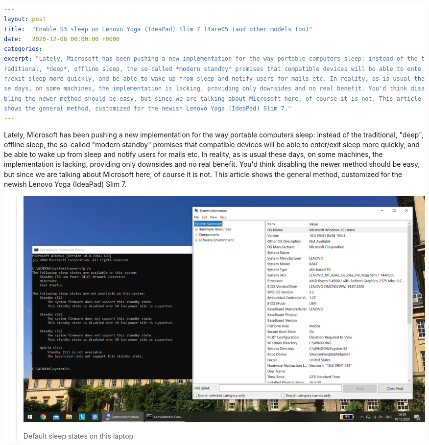 ```yaml
---
layout: post
title:  "Enable S3 sleep on Lenovo Yoga (IdeaPad) Slim 7 14are05 (and other models too)"
date:   2020-12-08 00:00:00 +0000
categories: 
excerpt: "Lately, Microsoft has been pushing a new implementation for the way portable computers sleep: instead of the traditional, *deep*, offline sleep, the so-called *modern standby* promises that compatible devices will be able to enter/exit sleep more quickly, and be able to wake up from sleep and notify users for mails etc. In reality, as is usual these days, on some machines, the implementation is lacking, providing only downsides and no real benefit. You'd think disabling the newer method should be easy, but since we are talking about Microsoft here, of course it is not. This article shows the general method, customized for the newish Lenovo Yoga (IdeaPad) Slim 7."
---
```


Lately, Microsoft has been pushing a new implementation for the way portable computers sleep: instead of the traditional, "deep", offline sleep, the so-called "modern standby" promises that compatible devices will be able to enter/exit sleep more quickly, and be able to wake up from sleep and notify users for mails etc. In reality, as is usual these days, on some machines, the implementation is lacking, providing only downsides and no real benefit. You'd think disabling the newer method should be easy, but since we are talking about Microsoft here, of course it is not. This article shows the general method, customized for the newish Lenovo Yoga (IdeaPad) Slim 7.

> ![Default sleep states on this laptop](/res/20201208/default.png)
>
> Default sleep states on this laptop
